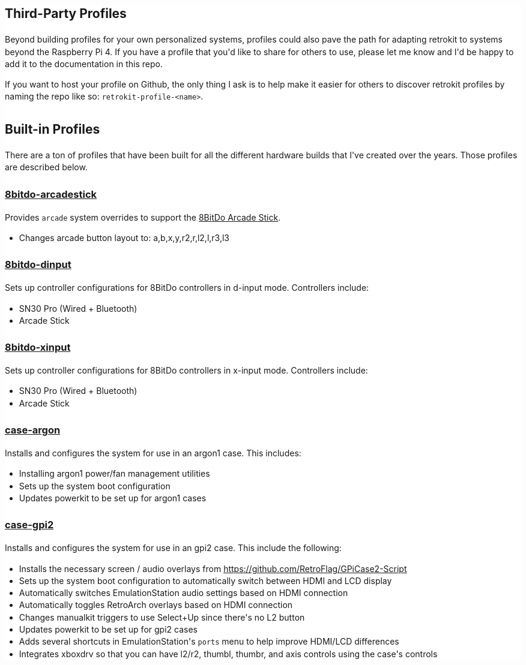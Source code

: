 ## Third-Party Profiles

Beyond building profiles for your own personalized systems, profiles could also
pave the path for adapting retrokit to systems beyond the Raspberry Pi 4.  If you
have a profile that you'd like to share for others to use, please let me know and
I'd be happy to add it to the documentation in this repo.

If you want to host your profile on Github, the only thing I ask is to help
make it easier for others to discover retrokit profiles by naming the repo like
so: `retrokit-profile-<name>`.

## Built-in Profiles

There are a ton of profiles that have been built for all the different hardware
builds that I've created over the years.  Those profiles are described below.

### [8bitdo-arcadestick](/profiles/8bitdo-arcadestick/)

Provides `arcade` system overrides to support the [8BitDo Arcade Stick](https://www.8bitdo.com/arcade-stick/).

* Changes arcade button layout to: a,b,x,y,r2,r,l2,l,r3,l3

### [8bitdo-dinput](/profiles/8bitdo-dinput/)

Sets up controller configurations for 8BitDo controllers in d-input mode.
Controllers include:

* SN30 Pro (Wired + Bluetooth)
* Arcade Stick

### [8bitdo-xinput](/profiles/8bitdo-xinput/)

Sets up controller configurations for 8BitDo controllers in x-input mode.
Controllers include:

* SN30 Pro (Wired + Bluetooth)
* Arcade Stick

### [case-argon](/profiles/case-argon/)

Installs and configures the system for use in an argon1 case.  This includes:

* Installing argon1 power/fan management utilities
* Sets up the system boot configuration
* Updates powerkit to be set up for argon1 cases

### [case-gpi2](/profiles/case-gpi2/)

Installs and configures the system for use in an gpi2 case.  This include the following:

* Installs the necessary screen / audio overlays from https://github.com/RetroFlag/GPiCase2-Script
* Sets up the system boot configuration to automatically switch between HDMI and LCD display
* Automatically switches EmulationStation audio settings based on HDMI connection
* Automatically toggles RetroArch overlays based on HDMI connection
* Changes manualkit triggers to use Select+Up since there's no L2 button
* Updates powerkit to be set up for gpi2 cases
* Adds several shortcuts in EmulationStation's `ports` menu to help improve HDMI/LCD differences
* Integrates xboxdrv so that you can have l2/r2, thumbl, thumbr, and axis controls using the case's controls

